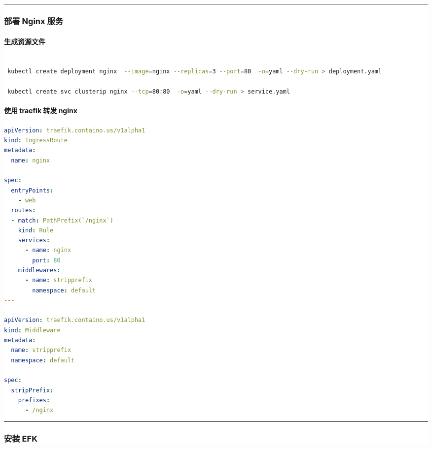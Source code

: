
---

### 部署 Nginx 服务

#### 生成资源文件

```bash

 kubectl create deployment nginx  --image=nginx --replicas=3 --port=80  -o=yaml --dry-run > deployment.yaml

 kubectl create svc clusterip nginx --tcp=80:80  -o=yaml --dry-run > service.yaml
```

#### 使用 traefik 转发 nginx

```yaml
apiVersion: traefik.containo.us/v1alpha1
kind: IngressRoute
metadata:
  name: nginx

spec:
  entryPoints:
    - web
  routes:
  - match: PathPrefix(`/nginx`)
    kind: Rule
    services:
      - name: nginx
        port: 80
    middlewares:
      - name: stripprefix
        namespace: default
---

apiVersion: traefik.containo.us/v1alpha1
kind: Middleware
metadata:
  name: stripprefix
  namespace: default

spec:
  stripPrefix:
    prefixes:
      - /nginx

```

---

### 安装 EFK
